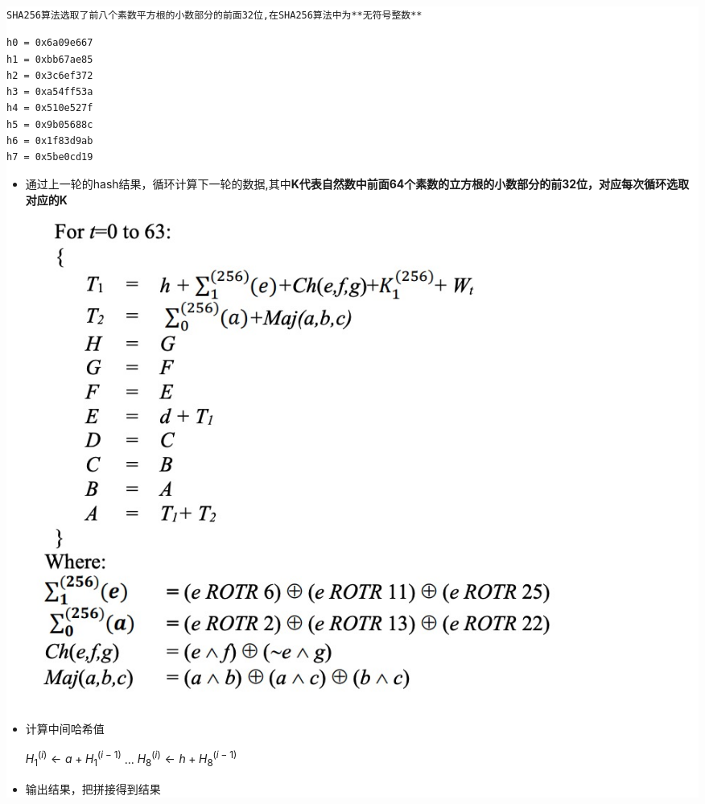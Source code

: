     SHA256算法选取了前八个素数平方根的小数部分的前面32位,在SHA256算法中为**无符号整数**

  ```
  h0 = 0x6a09e667
  h1 = 0xbb67ae85
  h2 = 0x3c6ef372
  h3 = 0xa54ff53a
  h4 = 0x510e527f
  h5 = 0x9b05688c
  h6 = 0x1f83d9ab
  h7 = 0x5be0cd19
  ```

- 通过上一轮的hash结果，循环计算下一轮的数据,其中**K代表自然数中前面64个素数的立方根的小数部分的前32位，对应每次循环选取对应的K**

  ![](./fig/mainloop.jpg)

- 计算中间哈希值

  $H_1^{(i)}\leftarrow a + H_1^{(i-1)}$ ... $H_8^{(i)}\leftarrow h + H_8^{(i-1)}$
  
- 输出结果，把拼接得到结果
